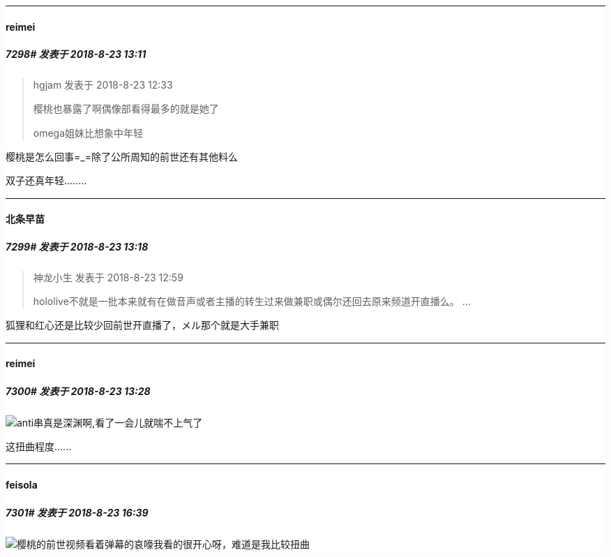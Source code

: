 -----

####  reimei  
##### 7298#       发表于 2018-8-23 13:11



<blockquote>hgjam 发表于 2018-8-23 12:33

樱桃也暴露了啊偶像部看得最多的就是她了


omega姐妹比想象中年轻</blockquote>
樱桃是怎么回事=_=除了公所周知的前世还有其他料么


双子还真年轻........







-----

####  北条早苗  
##### 7299#       发表于 2018-8-23 13:18



<blockquote>神龙小生 发表于 2018-8-23 12:59

hololive不就是一批本来就有在做音声或者主播的转生过来做兼职或偶尔还回去原来频道开直播么。 ...</blockquote>
狐狸和红心还是比较少回前世开直播了，メル那个就是大手兼职







-----

####  reimei  
##### 7300#       发表于 2018-8-23 13:28



<img src="https://static.saraba1st.com/image/smiley/face2017/125.png" referrerpolicy="no-referrer">anti串真是深渊啊,看了一会儿就喘不上气了

这扭曲程度......







-----

####  feisola  
##### 7301#       发表于 2018-8-23 16:39



<img src="https://static.saraba1st.com/image/smiley/face2017/035.png" referrerpolicy="no-referrer">樱桃的前世视频看着弹幕的哀嚎我看的很开心呀，难道是我比较扭曲
